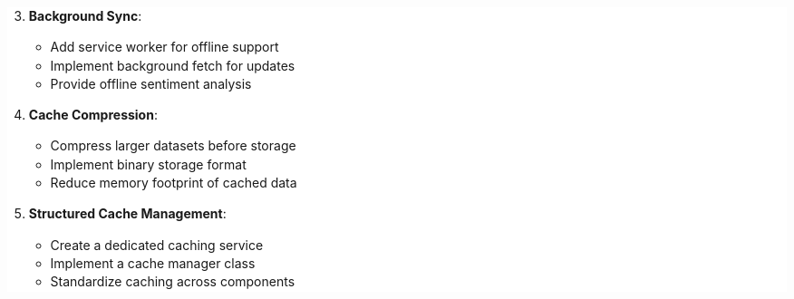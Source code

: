 3. **Background Sync**:
   - Add service worker for offline support
   - Implement background fetch for updates
   - Provide offline sentiment analysis

4. **Cache Compression**:
   - Compress larger datasets before storage
   - Implement binary storage format
   - Reduce memory footprint of cached data

5. **Structured Cache Management**:
   - Create a dedicated caching service
   - Implement a cache manager class
   - Standardize caching across components
